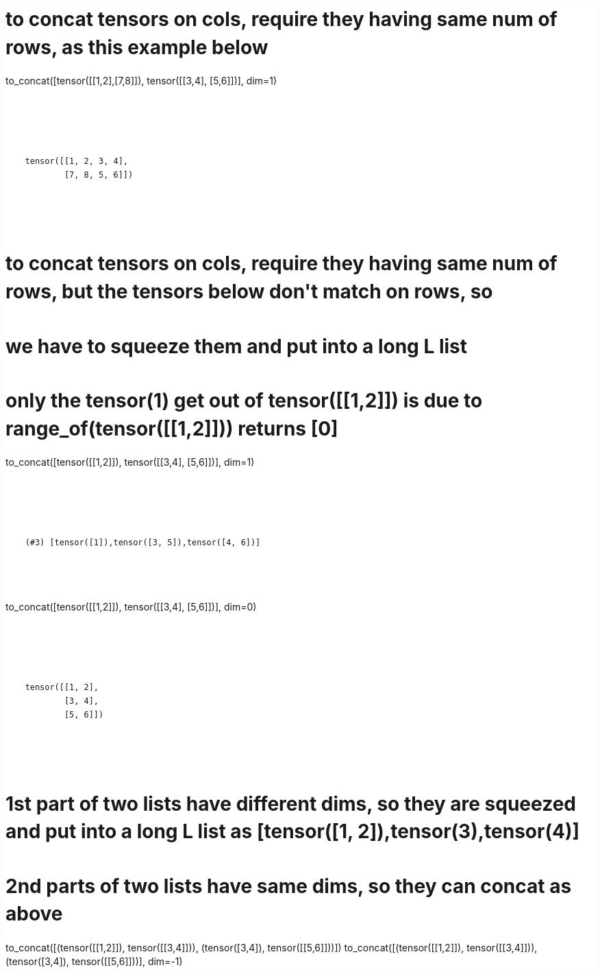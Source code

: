 # to concat tensors on cols, require they having same num of rows, as this example below
to_concat([tensor([[1,2],[7,8]]), tensor([[3,4], [5,6]])], dim=1)
```




    tensor([[1, 2, 3, 4],
            [7, 8, 5, 6]])




```
# to concat tensors on cols, require they having same num of rows, but the tensors below don't match on rows, so 
# we have to squeeze them and put into a long L list
# only the tensor(1) get out of tensor([[1,2]]) is due to range_of(tensor([[1,2]])) returns [0]
to_concat([tensor([[1,2]]), tensor([[3,4], [5,6]])], dim=1)
```




    (#3) [tensor([1]),tensor([3, 5]),tensor([4, 6])]




```
to_concat([tensor([[1,2]]), tensor([[3,4], [5,6]])], dim=0)
```




    tensor([[1, 2],
            [3, 4],
            [5, 6]])




```
# 1st part of two lists have different dims, so they are squeezed and put into a long L list as [tensor([1, 2]),tensor(3),tensor(4)]
# 2nd parts of two lists have same dims, so they can concat as above
to_concat([(tensor([[1,2]]), tensor([[3,4]])), (tensor([3,4]), tensor([[5,6]]))])
to_concat([(tensor([[1,2]]), tensor([[3,4]])), (tensor([3,4]), tensor([[5,6]]))], dim=-1)
```

```